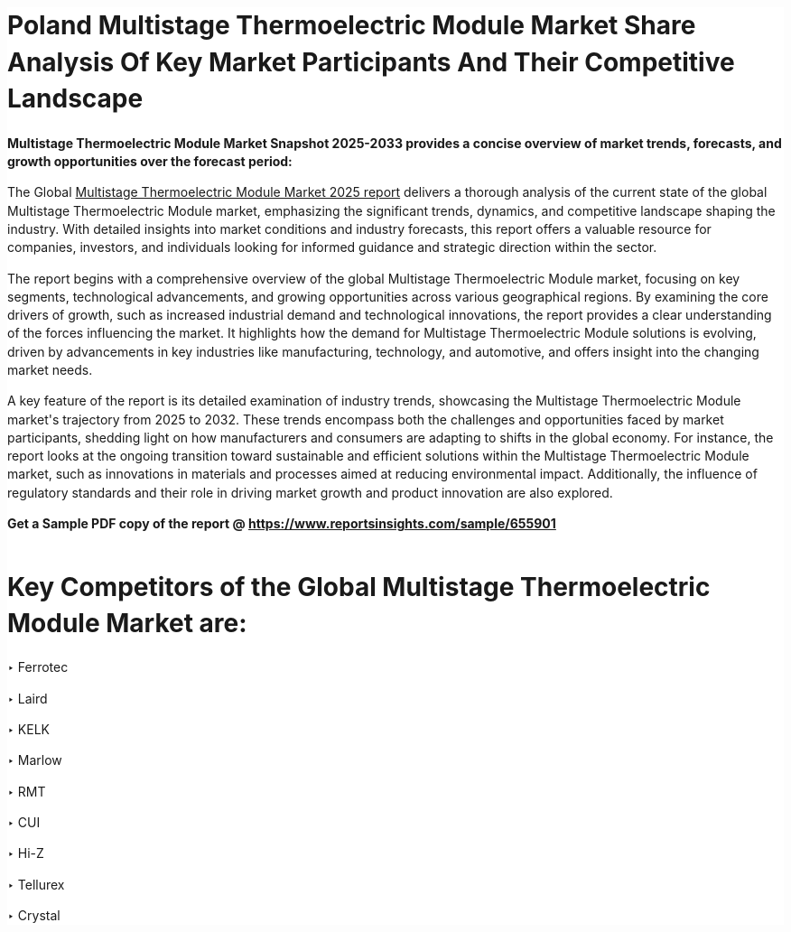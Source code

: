 # Poland Multistage Thermoelectric Module Market Share Analysis Of Key Market Participants And Their Competitive Landscape

<strong>Multistage Thermoelectric Module Market Snapshot 2025-2033 provides a concise overview of market trends, forecasts, and growth opportunities over the forecast period:</strong>

The Global <a href=https://www.reportsinsights.com/sample/655901>Multistage Thermoelectric Module Market 2025 report</a> delivers a thorough analysis of the current state of the global Multistage Thermoelectric Module market, emphasizing the significant trends, dynamics, and competitive landscape shaping the industry. With detailed insights into market conditions and industry forecasts, this report offers a valuable resource for companies, investors, and individuals looking for informed guidance and strategic direction within the sector.

The report begins with a comprehensive overview of the global Multistage Thermoelectric Module market, focusing on key segments, technological advancements, and growing opportunities across various geographical regions. By examining the core drivers of growth, such as increased industrial demand and technological innovations, the report provides a clear understanding of the forces influencing the market. It highlights how the demand for Multistage Thermoelectric Module solutions is evolving, driven by advancements in key industries like manufacturing, technology, and automotive, and offers insight into the changing market needs.

A key feature of the report is its detailed examination of industry trends, showcasing the Multistage Thermoelectric Module market's trajectory from 2025 to 2032. These trends encompass both the challenges and opportunities faced by market participants, shedding light on how manufacturers and consumers are adapting to shifts in the global economy. For instance, the report looks at the ongoing transition toward sustainable and efficient solutions within the Multistage Thermoelectric Module market, such as innovations in materials and processes aimed at reducing environmental impact. Additionally, the influence of regulatory standards and their role in driving market growth and product innovation are also explored.

<strong>Get a Sample PDF copy of the report @ <a href=https://www.reportsinsights.com/sample/655901>https://www.reportsinsights.com/sample/655901</a></strong>

# <strong>Key Competitors of the Global Multistage Thermoelectric Module Market are:</strong>

‣ Ferrotec

‣ Laird

‣ KELK

‣ Marlow

‣ RMT

‣ CUI

‣ Hi-Z

‣ Tellurex

‣ Crystal
